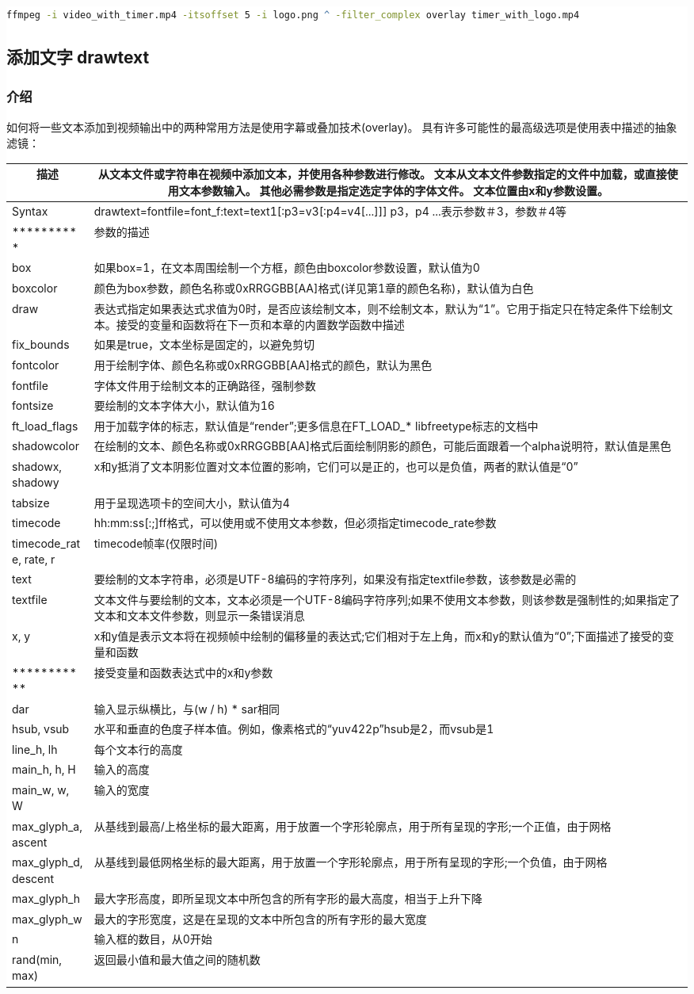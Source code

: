 ```cmd
ffmpeg -i video_with_timer.mp4 -itsoffset 5 -i logo.png ^ -filter_complex overlay timer_with_logo.mp4
```

## 添加文字 drawtext

### 介绍

如何将一些文本添加到视频输出中的两种常用方法是使用字幕或叠加技术(overlay)。 具有许多可能性的最高级选项是使用表中描述的抽象滤镜：

| 描述                   | 从文本文件或字符串在视频中添加文本，并使用各种参数进行修改。 文本从文本文件参数指定的文件中加载，或直接使用文本参数输入。 其他必需参数是指定选定字体的字体文件。 文本位置由x和y参数设置。 |
| ---------------------- | ------------------------------------------------------------ |
| Syntax                 | drawtext=fontfile=font_f:text=text1[:p3=v3[:p4=v4[...]]] p3，p4 ...表示参数＃3，参数＃4等 |
| **********             | 参数的描述                                                   |
| box                    | 如果box=1，在文本周围绘制一个方框，颜色由boxcolor参数设置，默认值为0 |
| boxcolor               | 颜色为box参数，颜色名称或0xRRGGBB[AA]格式(详见第1章的颜色名称)，默认值为白色 |
| draw                   | 表达式指定如果表达式求值为0时，是否应该绘制文本，则不绘制文本，默认为“1”。它用于指定只在特定条件下绘制文本。接受的变量和函数将在下一页和本章的内置数学函数中描述 |
| fix_bounds             | 如果是true，文本坐标是固定的，以避免剪切                     |
| fontcolor              | 用于绘制字体、颜色名称或0xRRGGBB[AA]格式的颜色，默认为黑色   |
| fontfile               | 字体文件用于绘制文本的正确路径，强制参数                     |
| fontsize               | 要绘制的文本字体大小，默认值为16                             |
| ft_load_flags          | 用于加载字体的标志，默认值是“render”;更多信息在FT_LOAD_* libfreetype标志的文档中 |
| shadowcolor            | 在绘制的文本、颜色名称或0xRRGGBB[AA]格式后面绘制阴影的颜色，可能后面跟着一个alpha说明符，默认值是黑色 |
| shadowx, shadowy       | x和y抵消了文本阴影位置对文本位置的影响，它们可以是正的，也可以是负值，两者的默认值是“0” |
| tabsize                | 用于呈现选项卡的空间大小，默认值为4                          |
| timecode               | hh:mm:ss[:;]ff格式，可以使用或不使用文本参数，但必须指定timecode_rate参数 |
| timecode_rate, rate, r | timecode帧率(仅限时间)                                       |
| text                   | 要绘制的文本字符串，必须是UTF-8编码的字符序列，如果没有指定textfile参数，该参数是必需的 |
| textfile               | 文本文件与要绘制的文本，文本必须是一个UTF-8编码字符序列;如果不使用文本参数，则该参数是强制性的;如果指定了文本和文本文件参数，则显示一条错误消息 |
| x, y                   | x和y值是表示文本将在视频帧中绘制的偏移量的表达式;它们相对于左上角，而x和y的默认值为“0”;下面描述了接受的变量和函数 |
| ***********            | 接受变量和函数表达式中的x和y参数                             |
| dar                    | 输入显示纵横比，与(w / h) * sar相同                          |
| hsub, vsub             | 水平和垂直的色度子样本值。例如，像素格式的“yuv422p”hsub是2，而vsub是1 |
| line_h, lh             | 每个文本行的高度                                             |
| main_h, h, H           | 输入的高度                                                   |
| main_w, w, W           | 输入的宽度                                                   |
| max_glyph_a, ascent    | 从基线到最高/上格坐标的最大距离，用于放置一个字形轮廓点，用于所有呈现的字形;一个正值，由于网格 |
| max_glyph_d, descent   | 从基线到最低网格坐标的最大距离，用于放置一个字形轮廓点，用于所有呈现的字形;一个负值，由于网格 |
| max_glyph_h            | 最大字形高度，即所呈现文本中所包含的所有字形的最大高度，相当于上升下降 |
| max_glyph_w            | 最大的字形宽度，这是在呈现的文本中所包含的所有字形的最大宽度 |
| n                      | 输入框的数目，从0开始                                        |
| rand(min, max)         | 返回最小值和最大值之间的随机数                               |